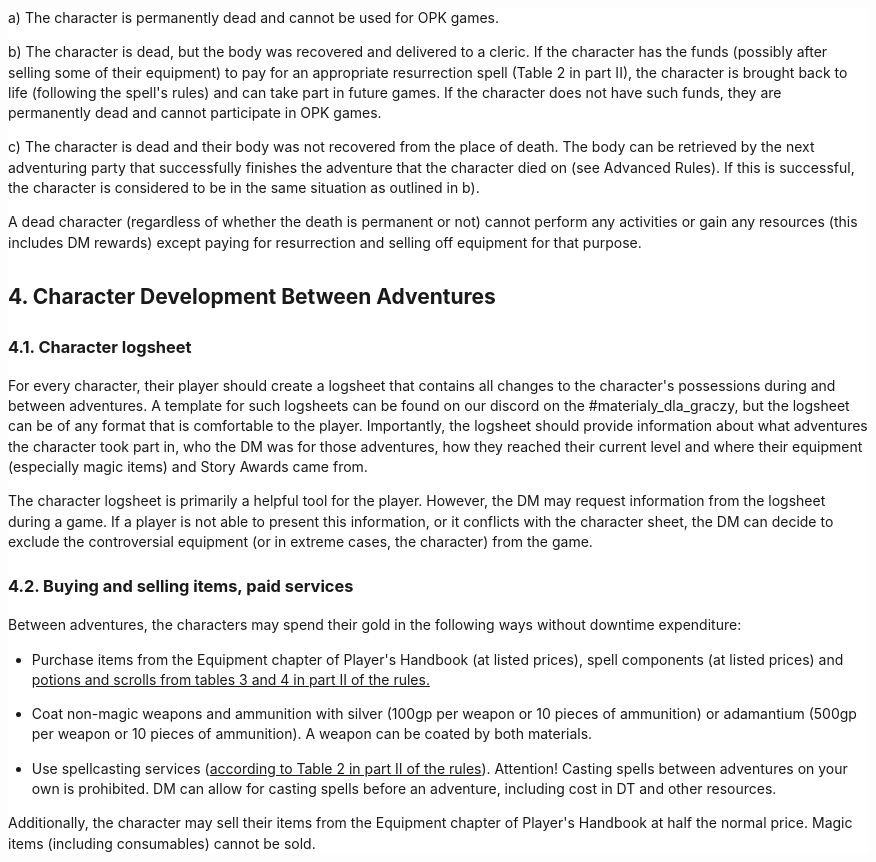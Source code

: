 a) The character is permanently dead and cannot be used for OPK games.

b) The character is dead, but the body was recovered and delivered to a cleric. If the character has the funds (possibly after selling some of their equipment) to pay for an appropriate resurrection spell (Table 2 in part II), the character is brought back to life (following the spell's rules) and can take part in future games. If the character does not have such funds, they are permanently dead and cannot participate in OPK games.

c) The character is dead and their body was not recovered from the place of death. The body can be retrieved by the next adventuring party that successfully finishes the adventure that the character died on (see Advanced Rules). If this is successful, the character is considered to be in the same situation as outlined in b).

A dead character (regardless of whether the death is permanent or not) cannot perform any activities or gain any resources (this includes DM rewards) except paying for resurrection and selling off equipment for that purpose.

## 4. Character Development Between Adventures<a name="pomiedzy-przygodami"></a>

### 4.1. Character logsheet<a name="logsheet"></a>

For every character, their player should create a logsheet that contains all changes to the character's possessions during and between adventures. A template for such logsheets can be found on our discord on the #materialy\_dla\_graczy, but the logsheet can be of any format that is comfortable to the player. Importantly, the logsheet should provide information about what adventures the character took part in, who the DM was for those adventures, how they reached their current level and where their equipment (especially magic items) and Story Awards came from.

The character logsheet is primarily a helpful tool for the player. However, the DM may request information from the logsheet during a game. If a player is not able to present this information, or it conflicts with the character sheet, the DM can decide to exclude the controversial equipment (or in extreme cases, the character) from the game.

### 4.2. Buying and selling items, paid services<a name="uslugi"></a>

Between adventures, the characters may spend their gold in the following ways without downtime expenditure:
- Purchase items from the Equipment chapter of Player's Handbook (at listed prices), spell components (at listed prices) and [potions and scrolls from tables 3 and 4 in part II of the rules.](#tabela-mikstury)

- Coat non-magic weapons and ammunition with silver (100gp per weapon or 10 pieces of ammunition) or adamantium (500gp per weapon or 10 pieces of ammunition). A weapon can be coated by both materials.

- Use spellcasting services ([according to Table 2 in part II of the rules](#tabela-spellcasting)). Attention! Casting spells between adventures on your own is prohibited. DM can allow for casting spells before an adventure, including cost in DT and other resources.

Additionally, the character may sell their items from the Equipment chapter of Player's Handbook at half the normal price. Magic items (including consumables) cannot be sold.
